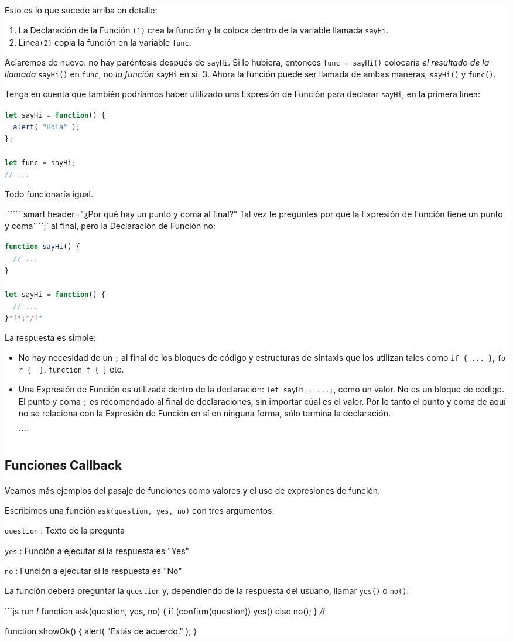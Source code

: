 Esto es lo que sucede arriba en detalle:

1. La Declaración de la Función `(1)` crea la función y la coloca dentro de la variable llamada `sayHi`.
2. Línea`(2)` copia la función en la variable `func`.

Aclaremos de nuevo: no hay paréntesis después de `sayHi`. Si lo hubiera, entonces `func = sayHi()` colocaría _el resultado de la llamada_ `sayHi()` en `func`, no _la función_ `sayHi` en sí. 3. Ahora la función puede ser llamada de ambas maneras, `sayHi()` y `func()`.

Tenga en cuenta que también podríamos haber utilizado una Expresión de Función para declarar `sayHi`, en la primera línea:

```javascript
let sayHi = function() {
  alert( "Hola" );
};

let func = sayHi;
// ...
```

Todo funcionaría igual.

```````smart header="¿Por qué hay un punto y coma al final?" Tal vez te preguntes por qué la Expresión de Función tiene un punto y coma````;\` al final, pero la Declaración de Función no:

```javascript
function sayHi() {
  // ...
}

let sayHi = function() {
  // ...
}*!*;*/!*
```

La respuesta es simple:

* No hay necesidad de un `;` al final de los bloques de código y estructuras de sintaxis que los utilizan tales como `if { ... }`, `for {  }`, `function f { }` etc.
* Una Expresión de Función es utilizada dentro de la declaración: `let sayHi = ...;`, como un valor. No es un bloque de código. El punto y coma `;` es recomendado al final de declaraciones, sin importar cúal es el valor. Por lo tanto el punto y coma de aquí no se relaciona con la Expresión de Función en sí en ninguna forma, sólo termina la declaración.

  \`\`\`\`

## Funciones Callback

Veamos más ejemplos del pasaje de funciones como valores y el uso de expresiones de función.

Escribimos una función `ask(question, yes, no)` con tres argumentos:

`question` : Texto de la pregunta

`yes` : Función a ejecutar si la respuesta es "Yes"

`no` : Función a ejecutar si la respuesta es "No"

La función deberá preguntar la `question` y, dependiendo de la respuesta del usuario, llamar `yes()` o `no()`:

\`\`\`js run _!_ function ask\(question, yes, no\) { if \(confirm\(question\)\) yes\(\) else no\(\); } _/!_

function showOk\(\) { alert\( "Estás de acuerdo." \); }

```````